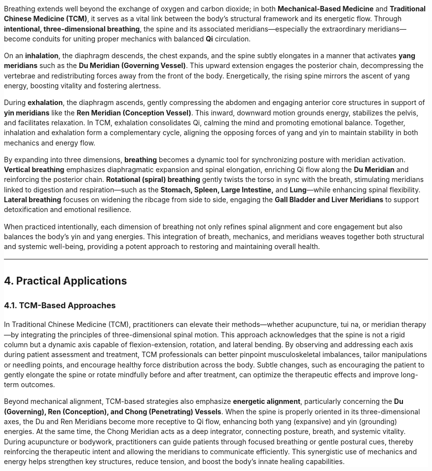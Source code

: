 Breathing extends well beyond the exchange of oxygen and carbon dioxide; in both **Mechanical-Based Medicine** and **Traditional Chinese Medicine (TCM)**, it serves as a vital link between the body’s structural framework and its energetic flow. Through **intentional, three-dimensional breathing**, the spine and its associated meridians—especially the extraordinary meridians—become conduits for uniting proper mechanics with balanced **Qi** circulation.

On an **inhalation**, the diaphragm descends, the chest expands, and the spine subtly elongates in a manner that activates **yang meridians** such as the **Du Meridian (Governing Vessel)**. This upward extension engages the posterior chain, decompressing the vertebrae and redistributing forces away from the front of the body. Energetically, the rising spine mirrors the ascent of yang energy, boosting vitality and fostering alertness.

During **exhalation**, the diaphragm ascends, gently compressing the abdomen and engaging anterior core structures in support of **yin meridians** like the **Ren Meridian (Conception Vessel)**. This inward, downward motion grounds energy, stabilizes the pelvis, and facilitates relaxation. In TCM, exhalation consolidates Qi, calming the mind and promoting emotional balance. Together, inhalation and exhalation form a complementary cycle, aligning the opposing forces of yang and yin to maintain stability in both mechanics and energy flow.

By expanding into three dimensions, **breathing** becomes a dynamic tool for synchronizing posture with meridian activation. **Vertical breathing** emphasizes diaphragmatic expansion and spinal elongation, enriching Qi flow along the **Du Meridian** and reinforcing the posterior chain. **Rotational (spiral) breathing** gently twists the torso in sync with the breath, stimulating meridians linked to digestion and respiration—such as the **Stomach, Spleen, Large Intestine,** and **Lung**—while enhancing spinal flexibility. **Lateral breathing** focuses on widening the ribcage from side to side, engaging the **Gall Bladder and Liver Meridians** to support detoxification and emotional resilience.

When practiced intentionally, each dimension of breathing not only refines spinal alignment and core engagement but also balances the body’s yin and yang energies. This integration of breath, mechanics, and meridians weaves together both structural and systemic well-being, providing a potent approach to restoring and maintaining overall health.

---

## **4. Practical Applications**

### **4.1. TCM-Based Approaches**

In Traditional Chinese Medicine (TCM), practitioners can elevate their methods—whether acupuncture, tui na, or meridian therapy—by integrating the principles of three-dimensional spinal motion. This approach acknowledges that the spine is not a rigid column but a dynamic axis capable of flexion-extension, rotation, and lateral bending. By observing and addressing each axis during patient assessment and treatment, TCM professionals can better pinpoint musculoskeletal imbalances, tailor manipulations or needling points, and encourage healthy force distribution across the body. Subtle changes, such as encouraging the patient to gently elongate the spine or rotate mindfully before and after treatment, can optimize the therapeutic effects and improve long-term outcomes.

Beyond mechanical alignment, TCM-based strategies also emphasize **energetic alignment**, particularly concerning the **Du (Governing), Ren (Conception), and Chong (Penetrating) Vessels**. When the spine is properly oriented in its three-dimensional axes, the Du and Ren Meridians become more receptive to Qi flow, enhancing both yang (expansive) and yin (grounding) energies. At the same time, the Chong Meridian acts as a deep integrator, connecting posture, breath, and systemic vitality. During acupuncture or bodywork, practitioners can guide patients through focused breathing or gentle postural cues, thereby reinforcing the therapeutic intent and allowing the meridians to communicate efficiently. This synergistic use of mechanics and energy helps strengthen key structures, reduce tension, and boost the body’s innate healing capabilities.
